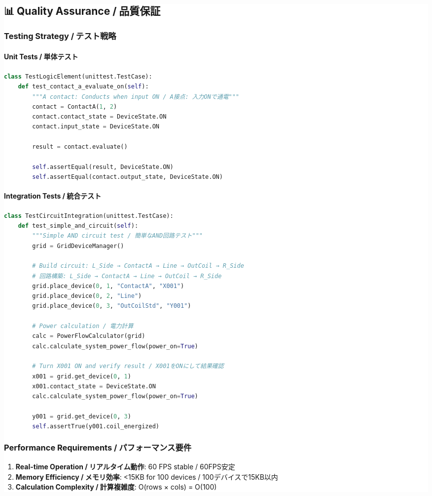 
## 📊 Quality Assurance / 品質保証

### Testing Strategy / テスト戦略

#### Unit Tests / 単体テスト
```python
class TestLogicElement(unittest.TestCase):
    def test_contact_a_evaluate_on(self):
        """A contact: Conducts when input ON / A接点: 入力ONで通電"""
        contact = ContactA(1, 2)
        contact.contact_state = DeviceState.ON
        contact.input_state = DeviceState.ON
        
        result = contact.evaluate()
        
        self.assertEqual(result, DeviceState.ON)
        self.assertEqual(contact.output_state, DeviceState.ON)
```

#### Integration Tests / 統合テスト
```python
class TestCircuitIntegration(unittest.TestCase):
    def test_simple_and_circuit(self):
        """Simple AND circuit test / 簡単なAND回路テスト"""
        grid = GridDeviceManager()
        
        # Build circuit: L_Side → ContactA → Line → OutCoil → R_Side
        # 回路構築: L_Side → ContactA → Line → OutCoil → R_Side
        grid.place_device(0, 1, "ContactA", "X001")
        grid.place_device(0, 2, "Line")
        grid.place_device(0, 3, "OutCoilStd", "Y001")
        
        # Power calculation / 電力計算
        calc = PowerFlowCalculator(grid)
        calc.calculate_system_power_flow(power_on=True)
        
        # Turn X001 ON and verify result / X001をONにして結果確認
        x001 = grid.get_device(0, 1)
        x001.contact_state = DeviceState.ON
        calc.calculate_system_power_flow(power_on=True)
        
        y001 = grid.get_device(0, 3)
        self.assertTrue(y001.coil_energized)
```

### Performance Requirements / パフォーマンス要件

1. **Real-time Operation / リアルタイム動作**: 60 FPS stable / 60FPS安定
2. **Memory Efficiency / メモリ効率**: <15KB for 100 devices / 100デバイスで15KB以内
3. **Calculation Complexity / 計算複雑度**: O(rows × cols) = O(100)
